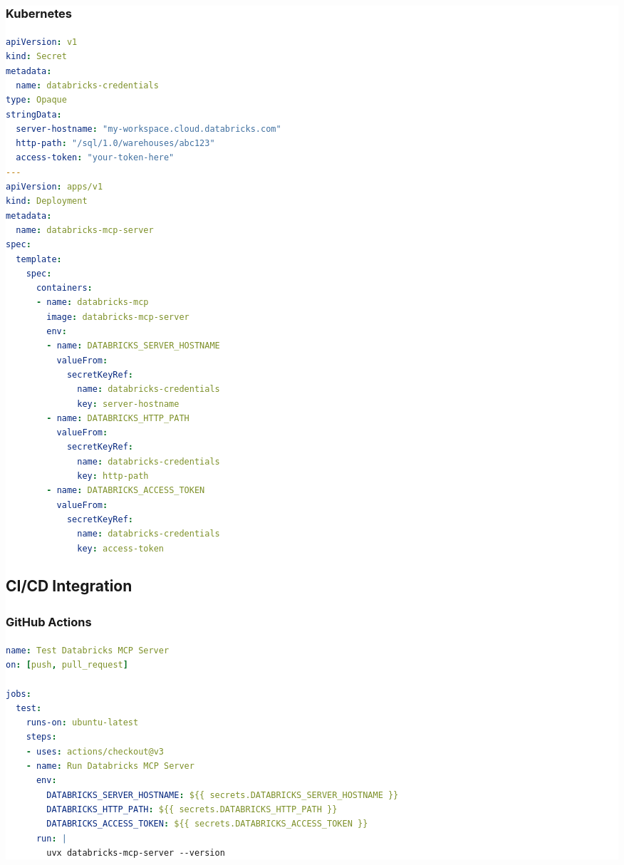 
### Kubernetes
```yaml
apiVersion: v1
kind: Secret
metadata:
  name: databricks-credentials
type: Opaque
stringData:
  server-hostname: "my-workspace.cloud.databricks.com"
  http-path: "/sql/1.0/warehouses/abc123"
  access-token: "your-token-here"
---
apiVersion: apps/v1
kind: Deployment
metadata:
  name: databricks-mcp-server
spec:
  template:
    spec:
      containers:
      - name: databricks-mcp
        image: databricks-mcp-server
        env:
        - name: DATABRICKS_SERVER_HOSTNAME
          valueFrom:
            secretKeyRef:
              name: databricks-credentials
              key: server-hostname
        - name: DATABRICKS_HTTP_PATH
          valueFrom:
            secretKeyRef:
              name: databricks-credentials
              key: http-path
        - name: DATABRICKS_ACCESS_TOKEN
          valueFrom:
            secretKeyRef:
              name: databricks-credentials
              key: access-token
```

## CI/CD Integration

### GitHub Actions
```yaml
name: Test Databricks MCP Server
on: [push, pull_request]

jobs:
  test:
    runs-on: ubuntu-latest
    steps:
    - uses: actions/checkout@v3
    - name: Run Databricks MCP Server
      env:
        DATABRICKS_SERVER_HOSTNAME: ${{ secrets.DATABRICKS_SERVER_HOSTNAME }}
        DATABRICKS_HTTP_PATH: ${{ secrets.DATABRICKS_HTTP_PATH }}
        DATABRICKS_ACCESS_TOKEN: ${{ secrets.DATABRICKS_ACCESS_TOKEN }}
      run: |
        uvx databricks-mcp-server --version
```
